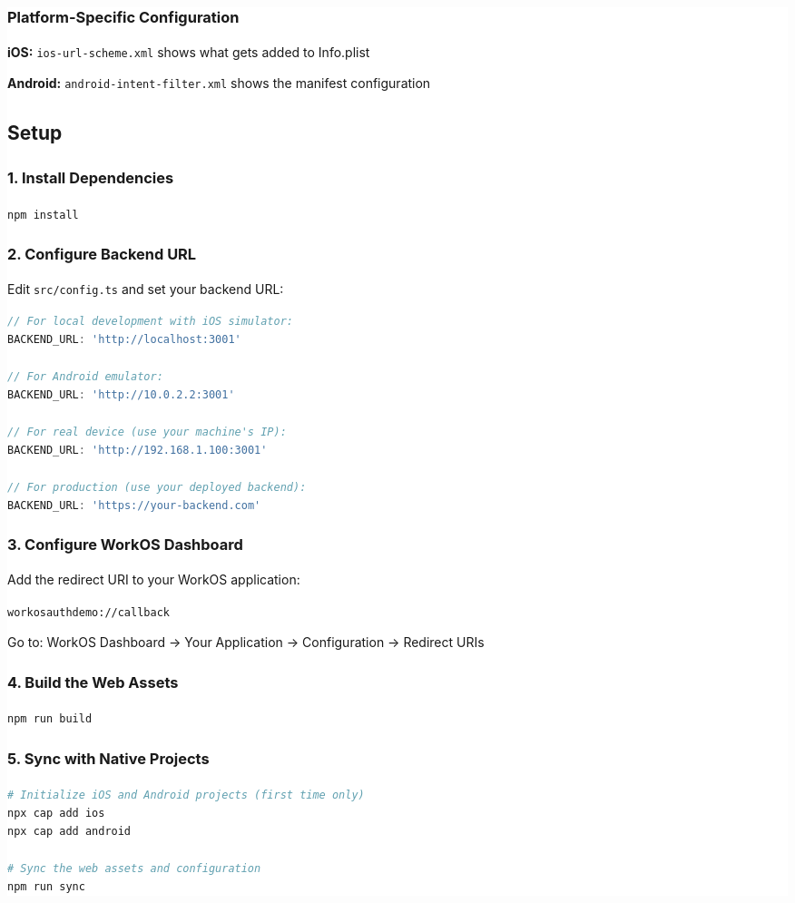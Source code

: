 ### Platform-Specific Configuration

**iOS:** `ios-url-scheme.xml` shows what gets added to Info.plist

**Android:** `android-intent-filter.xml` shows the manifest configuration

## Setup

### 1. Install Dependencies

```bash
npm install
```

### 2. Configure Backend URL

Edit `src/config.ts` and set your backend URL:

```typescript
// For local development with iOS simulator:
BACKEND_URL: 'http://localhost:3001'

// For Android emulator:
BACKEND_URL: 'http://10.0.2.2:3001'

// For real device (use your machine's IP):
BACKEND_URL: 'http://192.168.1.100:3001'

// For production (use your deployed backend):
BACKEND_URL: 'https://your-backend.com'
```

### 3. Configure WorkOS Dashboard

Add the redirect URI to your WorkOS application:

```
workosauthdemo://callback
```

Go to: WorkOS Dashboard → Your Application → Configuration → Redirect URIs

### 4. Build the Web Assets

```bash
npm run build
```

### 5. Sync with Native Projects

```bash
# Initialize iOS and Android projects (first time only)
npx cap add ios
npx cap add android

# Sync the web assets and configuration
npm run sync
```

